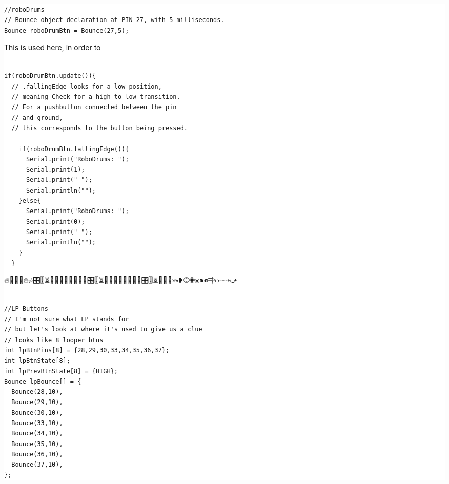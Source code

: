 ```
//roboDrums
// Bounce object declaration at PIN 27, with 5 milliseconds.
Bounce roboDrumBtn = Bounce(27,5);

```
This is used here, in order to

```

if(roboDrumBtn.update()){
  // .fallingEdge looks for a low position,
  // meaning Check for a high to low transition.
  // For a pushbutton connected between the pin
  // and ground,
  // this corresponds to the button being pressed.

    if(roboDrumBtn.fallingEdge()){
      Serial.print("RoboDrums: ");
      Serial.print(1);
      Serial.print(" ");
      Serial.println("");
    }else{
      Serial.print("RoboDrums: ");
      Serial.print(0);
      Serial.print(" ");
      Serial.println("");
    }
  }

```
🔥👮🏽‍♀️🔥🎶🎛🎚⏳🛶🎶🔥👮🏽‍♀️🔥🎶🎛🎚⏳🛶🎶🔥👮🏽‍♀️🔥🎶🎛🎚⏳🛶🎶🌲⤘❥◎◉⦿⁍⁌⇶↬⟿⤻

```

//LP Buttons
// I'm not sure what LP stands for
// but let's look at where it's used to give us a clue
// looks like 8 looper btns
int lpBtnPins[8] = {28,29,30,33,34,35,36,37};
int lpBtnState[8];
int lpPrevBtnState[8] = {HIGH};
Bounce lpBounce[] = {
  Bounce(28,10),
  Bounce(29,10),
  Bounce(30,10),
  Bounce(33,10),
  Bounce(34,10),
  Bounce(35,10),
  Bounce(36,10),
  Bounce(37,10),
};

```
